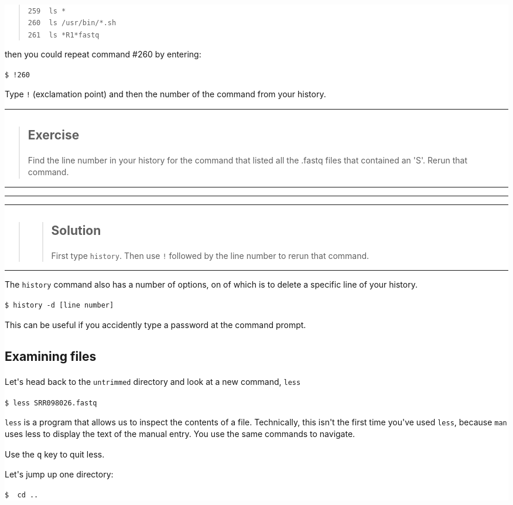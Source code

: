 > ~~~
> 259  ls *
> 260  ls /usr/bin/*.sh
> 261  ls *R1*fastq
> ~~~


then you could repeat command #260 by entering:

~~~
$ !260
~~~

Type `!` (exclamation point) and then the number of the command from your history.


****

> ## Exercise
> Find the line number in your history for the command that listed all the .fastq
> files that contained an 'S'. Rerun that command.

****

****

****

> > ## Solution
> > First type `history`. Then use `!` followed by the line number to rerun that command.

****
  
The `history` command also has a number of options, on of which is to delete a specific line of your history.
  
~~~
$ history -d [line number]
~~~
  
This can be useful if you accidently type a password at the command prompt.
  
  

## Examining files

Let's head back to the `untrimmed` directory and look at a new command, `less`

~~~
$ less SRR098026.fastq
~~~

`less` is a program that allows us to inspect the contents of a file.  Technically, this isn't the first time you've used `less`, because `man` uses less to display the text of the manual entry.  You use the same commands to navigate.

Use the <kbd>q</kbd> key to quit less.

Let's jump up one directory:

~~~
$  cd ..
~~~

